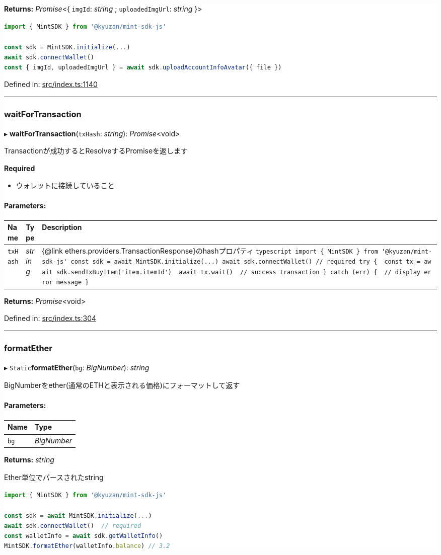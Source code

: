 **Returns:** *Promise*<{ `imgId`: *string* ; `uploadedImgUrl`: *string*  }\>

```typescript
import { MintSDK } from '@kyuzan/mint-sdk-js'

const sdk = MintSDK.initialize(...)
await sdk.connectWallet()
const { imgId, uploadedImgUrl } = await sdk.uploadAccountInfoAvatar({ file })
```

Defined in: [src/index.ts:1140](https://github.com/KyuzanInc/annapurna-sdk-js/blob/9186327/src/index.ts#L1140)

___

### waitForTransaction

▸ **waitForTransaction**(`txHash`: *string*): *Promise*<void\>

Transactionが成功するとResolveするPromiseを返します

**Required**
- ウォレットに接続していること

#### Parameters:

| Name | Type | Description |
| :------ | :------ | :------ |
| `txHash` | *string* | {@link ethers.providers.TransactionResponse}のhashプロパティ  ```typescript import { MintSDK } from '@kyuzan/mint-sdk-js' const sdk = await MintSDK.initialize(...) await sdk.connectWallet() // required try {  const tx = await sdk.sendTxBuyItem('item.itemId')  await tx.wait()  // success transaction } catch (err) {  // display error message } ``` |

**Returns:** *Promise*<void\>

Defined in: [src/index.ts:304](https://github.com/KyuzanInc/annapurna-sdk-js/blob/9186327/src/index.ts#L304)

___

### formatEther

▸ `Static`**formatEther**(`bg`: *BigNumber*): *string*

BigNumberをether(通常のETHと表示される価格)にフォーマットして返す

#### Parameters:

| Name | Type |
| :------ | :------ |
| `bg` | *BigNumber* |

**Returns:** *string*

Ether単位でパースされたstring

```typescript
import { MintSDK } from '@kyuzan/mint-sdk-js'

const sdk = await MintSDK.initialize(...)
await sdk.connectWallet()  // required
const walletInfo = await sdk.getWalletInfo()
MintSDK.formatEther(walletInfo.balance) // 3.2
```
